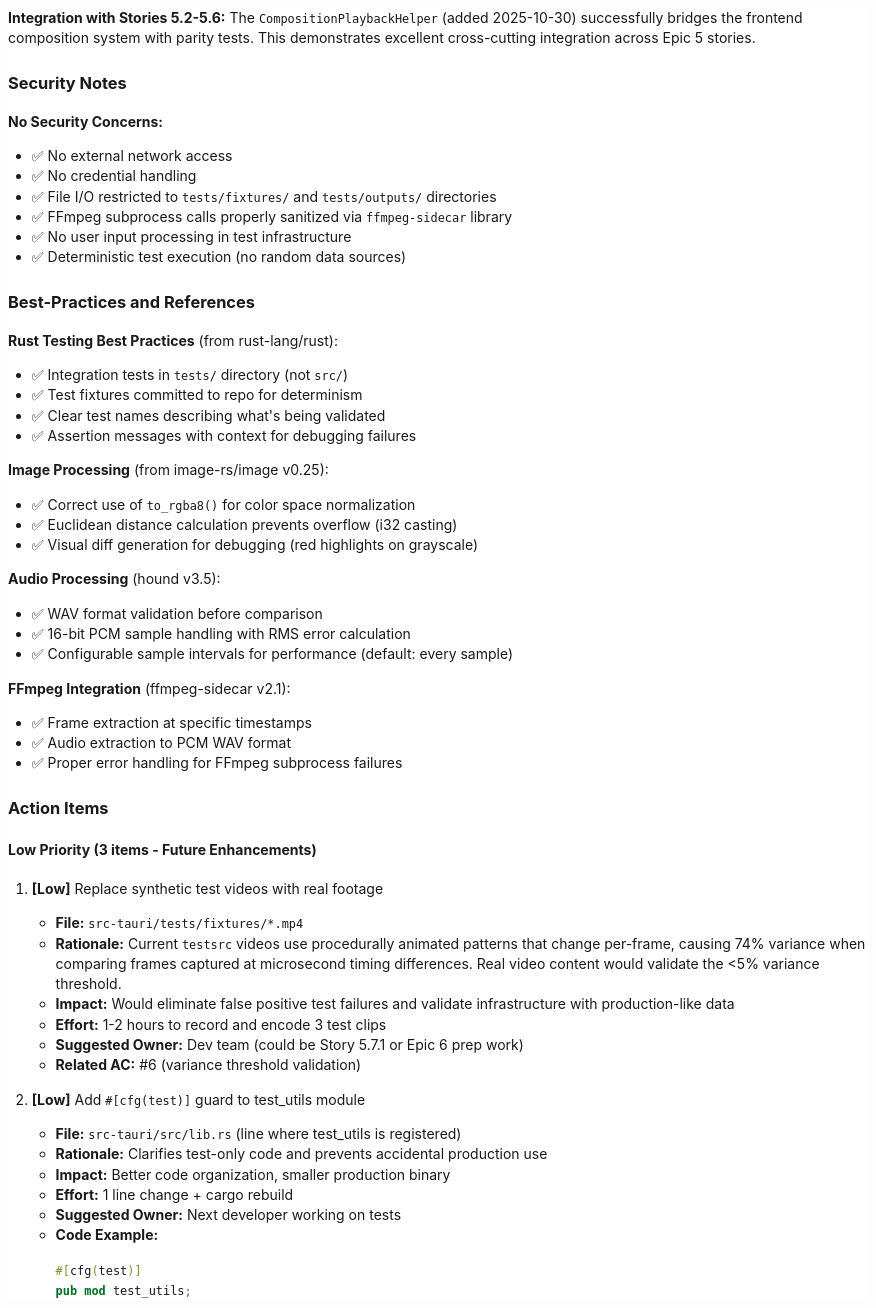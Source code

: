 **Integration with Stories 5.2-5.6:**
The `CompositionPlaybackHelper` (added 2025-10-30) successfully bridges the frontend composition system with parity tests. This demonstrates excellent cross-cutting integration across Epic 5 stories.

### Security Notes

**No Security Concerns:**
- ✅ No external network access
- ✅ No credential handling
- ✅ File I/O restricted to `tests/fixtures/` and `tests/outputs/` directories
- ✅ FFmpeg subprocess calls properly sanitized via `ffmpeg-sidecar` library
- ✅ No user input processing in test infrastructure
- ✅ Deterministic test execution (no random data sources)

### Best-Practices and References

**Rust Testing Best Practices** (from rust-lang/rust):
- ✅ Integration tests in `tests/` directory (not `src/`)
- ✅ Test fixtures committed to repo for determinism
- ✅ Clear test names describing what's being validated
- ✅ Assertion messages with context for debugging failures

**Image Processing** (from image-rs/image v0.25):
- ✅ Correct use of `to_rgba8()` for color space normalization
- ✅ Euclidean distance calculation prevents overflow (i32 casting)
- ✅ Visual diff generation for debugging (red highlights on grayscale)

**Audio Processing** (hound v3.5):
- ✅ WAV format validation before comparison
- ✅ 16-bit PCM sample handling with RMS error calculation
- ✅ Configurable sample intervals for performance (default: every sample)

**FFmpeg Integration** (ffmpeg-sidecar v2.1):
- ✅ Frame extraction at specific timestamps
- ✅ Audio extraction to PCM WAV format
- ✅ Proper error handling for FFmpeg subprocess failures

### Action Items

#### Low Priority (3 items - Future Enhancements)

1. **[Low]** Replace synthetic test videos with real footage
   - **File:** `src-tauri/tests/fixtures/*.mp4`
   - **Rationale:** Current `testsrc` videos use procedurally animated patterns that change per-frame, causing 74% variance when comparing frames captured at microsecond timing differences. Real video content would validate the <5% variance threshold.
   - **Impact:** Would eliminate false positive test failures and validate infrastructure with production-like data
   - **Effort:** 1-2 hours to record and encode 3 test clips
   - **Suggested Owner:** Dev team (could be Story 5.7.1 or Epic 6 prep work)
   - **Related AC:** #6 (variance threshold validation)

2. **[Low]** Add `#[cfg(test)]` guard to test_utils module
   - **File:** `src-tauri/src/lib.rs` (line where test_utils is registered)
   - **Rationale:** Clarifies test-only code and prevents accidental production use
   - **Impact:** Better code organization, smaller production binary
   - **Effort:** 1 line change + cargo rebuild
   - **Suggested Owner:** Next developer working on tests
   - **Code Example:**
     ```rust
     #[cfg(test)]
     pub mod test_utils;
     ```

